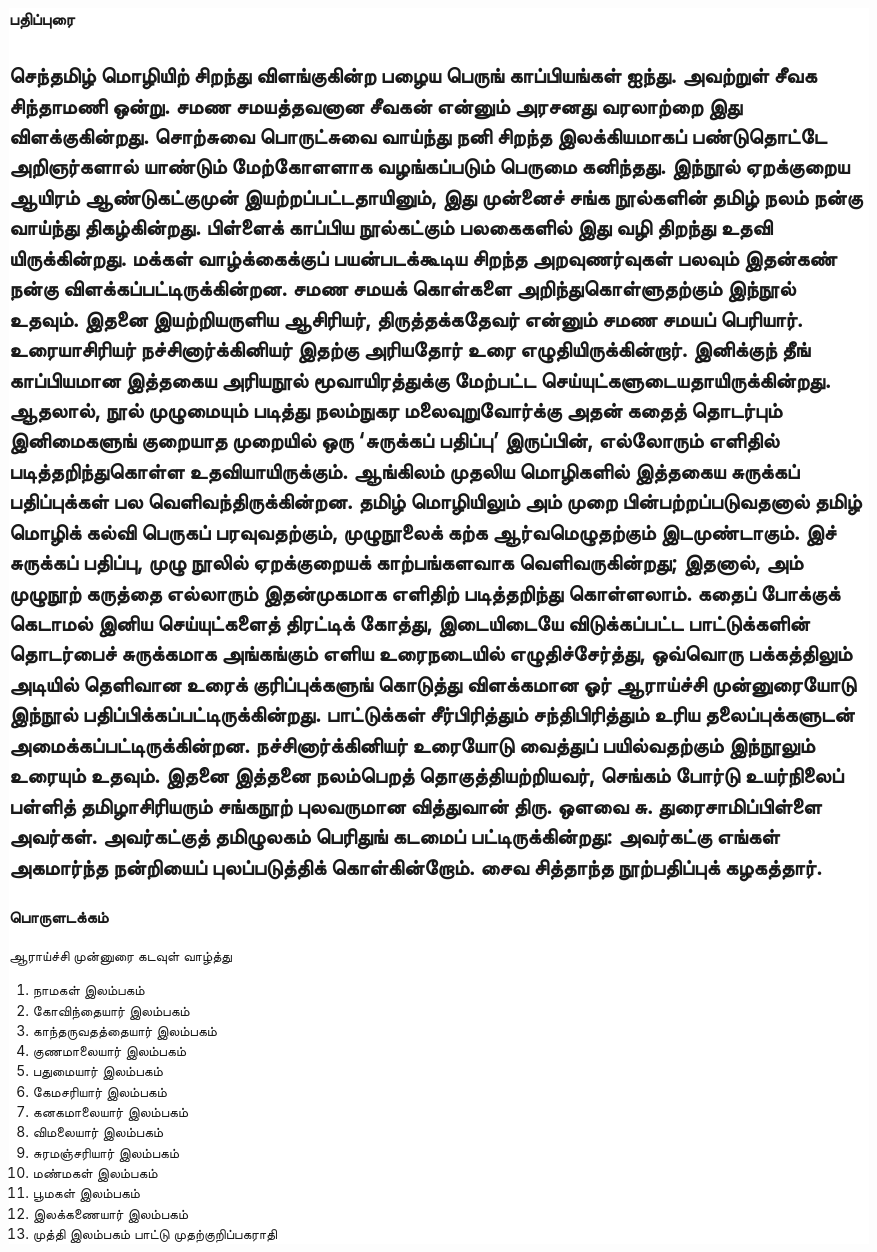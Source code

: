 ### பதிப்புரை

செந்தமிழ் மொழியிற் சிறந்து விளங்குகின்ற பழைய‌ பெருங் காப்பியங்கள் ஐந்து. அவற்றுள் சீவக சிந்தாமணி ஒன்று.
சமண சமயத்தவனான சீவகன் என்னும் அரசனது வரலாற்றை இது விளக்குகின்றது. சொற்சுவை பொருட்சுவை வாய்ந்து நனி சிறந்த இலக்கியமாகப் பண்டுதொட்டே அறிஞர்களால் யாண்டும் மேற்கோளளாக வழங்கப்படும்
பெருமை கனிந்தது. இந்நூல் ஏறக்குறைய ஆயிரம் ஆண்டுகட்குமுன் இயற்றப்பட்டதாயினும், இது முன்னைச் சங்க‌ நூல்களின் தமிழ் நலம் நன்கு வாய்ந்து திகழ்கின்றது. பிள்ளைக் காப்பிய நூல்கட்கும் பல‌கைகளில் இது வழி திறந்து உதவி யிருக்கின்றது.
மக்கள் வாழ்க்கைக்குப் பயன்படக்கூடிய சிறந்த அறவுணர்வுகள் பலவும் இதன்கண் நன்கு விளக்கப்பட்டிருக்கின்றன. சமண சமயக் கொள்களை அறிந்துகொள்ளுதற்கும் இந்நூல் உதவும்.
இதனை இயற்றியருளிய ஆசிரியர், திருத்தக்கதேவர் என்னும் சமண சமய‌ப் பெரியார். உரையாசிரியர் நச்சினார்க்கினியர் இதற்கு அரியதோர் உரை எழுதியிருக்கின்றார்.
இனிக்குந் தீங் காப்பியமான இத்தகைய அரியநூல் மூவாயிரத்துக்கு மேற்பட்ட செய்யுட்களுடையதாயிருக்கின்றது. ஆதலால், நூல் முழுமையும் படித்து நலம்நுகர‌ மலைவுறுவோர்க்கு அதன் கதைத் தொடர்பும் இனிமைகளுங் குறையாத முறையில் ஒரு ‘சுருக்கப் பதிப்பு’ இருப்பின், எல்லோரும் எளிதில் படித்தறிந்துகொள்ள உதவியாயிருக்கும். ஆங்கிலம் முதலிய மொழிகளில் இத்தகைய சுருக்கப்
பதிப்புக்கள் பல வெளிவந்திருக்கின்றன. தமிழ் மொழியிலும் அம் முறை பின்பற்றப்படுவதனால் தமிழ் மொழிக் கல்வி பெருகப் பரவுவதற்கும், முழுநூலைக் கற்க ஆர்வமெழுதற்கும் இடமுண்டாகும்.
இச் சுருக்கப் பதிப்பு, முழு நூலில் ஏறக்குறையக் காற்பங்களவாக வெளிவருகின்றது; இதனால், அம் முழுநூற் கருத்தை எல்லாரும் இதன்முகமாக எளிதிற் படித்தறிந்து கொள்ளலாம்.
கதைப் போக்குக் கெடாமல் இனிய செய்யுட்களைத் திரட்டிக் கோத்து, இடையிடையே விடுக்கப்பட்ட பாட்டுக்களின் தொடர்பைச் சுருக்கமாக அங்கங்கும் எளிய உரைநடையில் எழுதிச்சேர்த்து, ஒவ்வொரு பக்கத்திலும் அடியில் தெளிவான உரைக் குரிப்புக்களுங் கொடுத்து விளக்கமான ஓர் ஆராய்ச்சி முன்னுரையோடு இந்நூல் பதிப்பிக்கப்பட்டிருக்கின்றது. பாட்டுக்கள் சீர்பிரித்தும் சந்திபிரித்தும் உரிய தலைப்புக்களுடன் அமைக்கப்பட்டிருக்கின்றன. நச்சினார்க்கினியர் உரையோடு வைத்துப் பயில்வதற்கும் இந்நூலும் உரையும் உதவும்.
இதனை இத்தனை நலம்பெறத் தொகுத்தியற்றியவர், செங்கம் போர்டு உயர்நிலைப் பள்ளித் தமிழாசிரியரும் சங்கநூற் புலவருமான வித்துவான் திரு. ஒளவை சு. துரைசாமிப்பிள்ளை அவர்கள். அவர்கட்குத் தமிழுலகம் பெரிதுங் கடமைப் பட்டிருக்கின்றது: அவர்கட்கு எங்கள் அகமார்ந்த நன்றியைப் புலப்படுத்திக் கொள்கின்றோம்.
சைவ சித்தாந்த நூற்பதிப்புக் கழகத்தார்.
---------------------------------

### பொருளடக்கம்

ஆராய்ச்சி முன்னுரை
கடவுள் வாழ்த்து
1. நாமகள் இலம்பகம்
2. கோவிந்தையார் இலம்பகம்
3. காந்தருவதத்தையார் இலம்பகம்
4. குணமாலையார் இலம்பகம்
5. பதுமையார் இலம்பகம்
6. கேமசரியார் இலம்பகம்
7. கனகமாலையார் இலம்பகம்
8. விமலையார் இலம்பகம்
9. சுரமஞ்சரியார் இலம்பகம்
10. மண்மகள் இலம்பகம்
11. பூமகள் இலம்பகம்
12. இலக்கணையார் இலம்பகம்
13. முத்தி இலம்பகம்
பாட்டு முதற்குறிப்பகராதி
